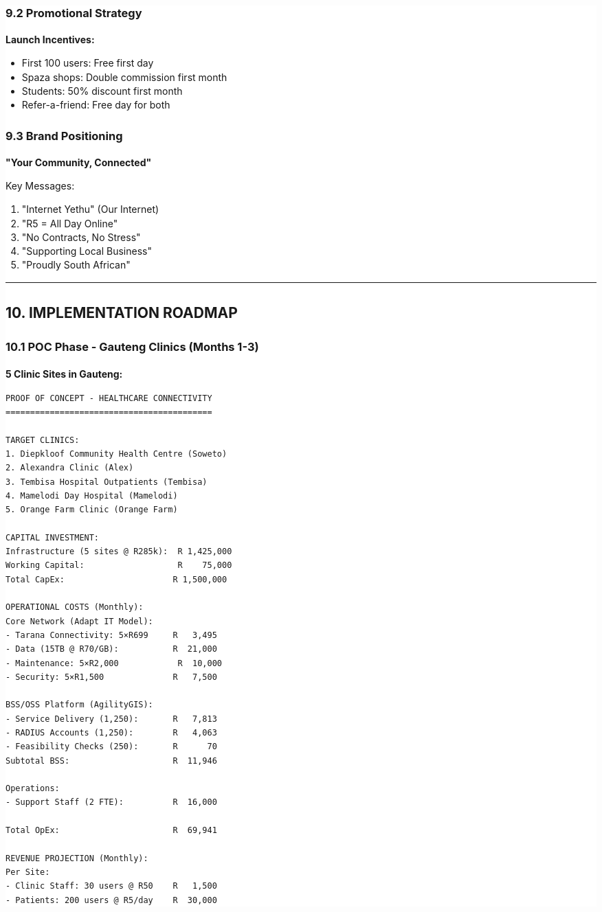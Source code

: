 ### 9.2 Promotional Strategy

**Launch Incentives:**
- First 100 users: Free first day
- Spaza shops: Double commission first month
- Students: 50% discount first month
- Refer-a-friend: Free day for both

### 9.3 Brand Positioning

**"Your Community, Connected"**

Key Messages:
1. "Internet Yethu" (Our Internet)
2. "R5 = All Day Online"
3. "No Contracts, No Stress"
4. "Supporting Local Business"
5. "Proudly South African"

---

## 10. IMPLEMENTATION ROADMAP

### 10.1 POC Phase - Gauteng Clinics (Months 1-3)

**5 Clinic Sites in Gauteng:**
```
PROOF OF CONCEPT - HEALTHCARE CONNECTIVITY
==========================================

TARGET CLINICS:
1. Diepkloof Community Health Centre (Soweto)
2. Alexandra Clinic (Alex)
3. Tembisa Hospital Outpatients (Tembisa)
4. Mamelodi Day Hospital (Mamelodi)
5. Orange Farm Clinic (Orange Farm)

CAPITAL INVESTMENT:
Infrastructure (5 sites @ R285k):  R 1,425,000
Working Capital:                   R    75,000
Total CapEx:                      R 1,500,000

OPERATIONAL COSTS (Monthly):
Core Network (Adapt IT Model):
- Tarana Connectivity: 5×R699     R   3,495
- Data (15TB @ R70/GB):           R  21,000
- Maintenance: 5×R2,000            R  10,000
- Security: 5×R1,500              R   7,500

BSS/OSS Platform (AgilityGIS):
- Service Delivery (1,250):       R   7,813
- RADIUS Accounts (1,250):        R   4,063
- Feasibility Checks (250):       R      70
Subtotal BSS:                     R  11,946

Operations:
- Support Staff (2 FTE):          R  16,000

Total OpEx:                       R  69,941

REVENUE PROJECTION (Monthly):
Per Site:
- Clinic Staff: 30 users @ R50    R   1,500
- Patients: 200 users @ R5/day    R  30,000
```
